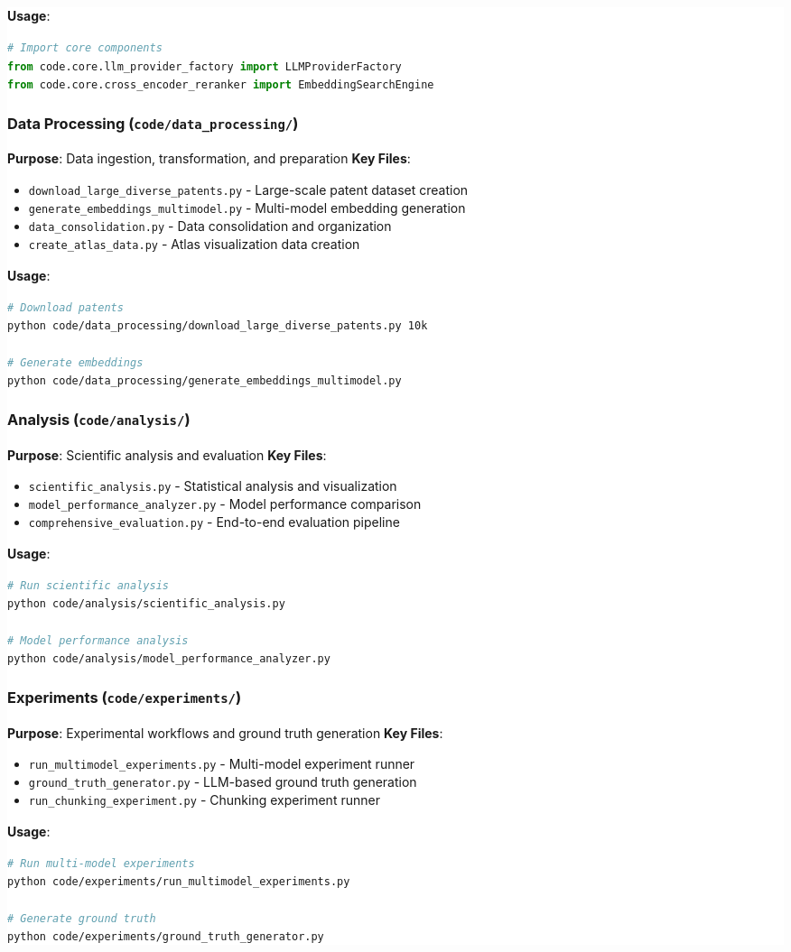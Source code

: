 **Usage**:
```python
# Import core components
from code.core.llm_provider_factory import LLMProviderFactory
from code.core.cross_encoder_reranker import EmbeddingSearchEngine
```

### **Data Processing (`code/data_processing/`)**
**Purpose**: Data ingestion, transformation, and preparation
**Key Files**:
- `download_large_diverse_patents.py` - Large-scale patent dataset creation
- `generate_embeddings_multimodel.py` - Multi-model embedding generation
- `data_consolidation.py` - Data consolidation and organization
- `create_atlas_data.py` - Atlas visualization data creation

**Usage**:
```bash
# Download patents
python code/data_processing/download_large_diverse_patents.py 10k

# Generate embeddings
python code/data_processing/generate_embeddings_multimodel.py
```

### **Analysis (`code/analysis/`)**
**Purpose**: Scientific analysis and evaluation
**Key Files**:
- `scientific_analysis.py` - Statistical analysis and visualization
- `model_performance_analyzer.py` - Model performance comparison
- `comprehensive_evaluation.py` - End-to-end evaluation pipeline

**Usage**:
```bash
# Run scientific analysis
python code/analysis/scientific_analysis.py

# Model performance analysis
python code/analysis/model_performance_analyzer.py
```

### **Experiments (`code/experiments/`)**
**Purpose**: Experimental workflows and ground truth generation
**Key Files**:
- `run_multimodel_experiments.py` - Multi-model experiment runner
- `ground_truth_generator.py` - LLM-based ground truth generation
- `run_chunking_experiment.py` - Chunking experiment runner

**Usage**:
```bash
# Run multi-model experiments
python code/experiments/run_multimodel_experiments.py

# Generate ground truth
python code/experiments/ground_truth_generator.py
```
